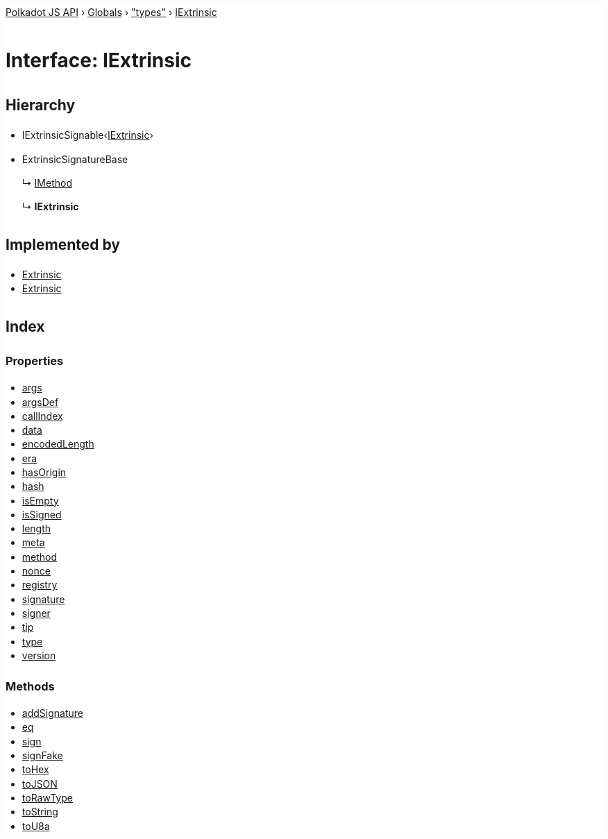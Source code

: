 [Polkadot JS API](../README.md) › [Globals](../globals.md) › ["types"](../modules/_types_.md) › [IExtrinsic](_types_.iextrinsic.md)

# Interface: IExtrinsic

## Hierarchy

* IExtrinsicSignable‹[IExtrinsic](_types_.iextrinsic.md)›

* ExtrinsicSignatureBase

  ↳ [IMethod](_types_.imethod.md)

  ↳ **IExtrinsic**

## Implemented by

* [Extrinsic](_interfaces_runtime_types_.extrinsic.md)
* [Extrinsic](../classes/_primitive_extrinsic_extrinsic_.extrinsic.md)

## Index

### Properties

* [args](_types_.iextrinsic.md#args)
* [argsDef](_types_.iextrinsic.md#argsdef)
* [callIndex](_types_.iextrinsic.md#callindex)
* [data](_types_.iextrinsic.md#data)
* [encodedLength](_types_.iextrinsic.md#encodedlength)
* [era](_types_.iextrinsic.md#era)
* [hasOrigin](_types_.iextrinsic.md#hasorigin)
* [hash](_types_.iextrinsic.md#hash)
* [isEmpty](_types_.iextrinsic.md#isempty)
* [isSigned](_types_.iextrinsic.md#issigned)
* [length](_types_.iextrinsic.md#length)
* [meta](_types_.iextrinsic.md#meta)
* [method](_types_.iextrinsic.md#method)
* [nonce](_types_.iextrinsic.md#nonce)
* [registry](_types_.iextrinsic.md#registry)
* [signature](_types_.iextrinsic.md#signature)
* [signer](_types_.iextrinsic.md#signer)
* [tip](_types_.iextrinsic.md#tip)
* [type](_types_.iextrinsic.md#type)
* [version](_types_.iextrinsic.md#version)

### Methods

* [addSignature](_types_.iextrinsic.md#addsignature)
* [eq](_types_.iextrinsic.md#eq)
* [sign](_types_.iextrinsic.md#sign)
* [signFake](_types_.iextrinsic.md#signfake)
* [toHex](_types_.iextrinsic.md#tohex)
* [toJSON](_types_.iextrinsic.md#tojson)
* [toRawType](_types_.iextrinsic.md#torawtype)
* [toString](_types_.iextrinsic.md#tostring)
* [toU8a](_types_.iextrinsic.md#tou8a)
